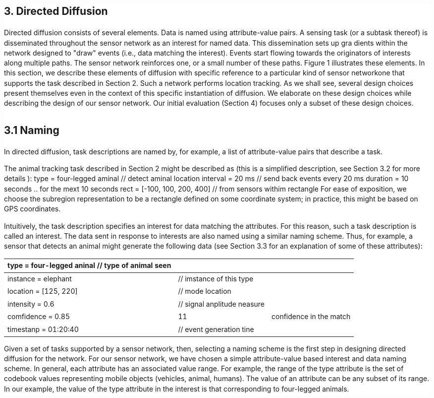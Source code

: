## 3. Directed Diffusion

Directed diffusion consists of several elements. Data is named using attribute-value pairs. A sensing task (or a subtask thereof) is disseminated throughout the sensor network as an interest for named data. This dissemination sets up gra dients within the network designed to "draw" events (i.e.,
data matching the interest). Events start flowing towards the originators of interests along multiple paths. The sensor network reinforces one, or a small number of these paths. Figure 1 illustrates these elements. In this section, we describe these elements of diffusion with specific reference to a particular kind of sensor networkone that supports the task described in Section 2. Such a network performs location tracking. As we shall see, several design choices present themselves even in the context of this specific instantiation of diffusion. We elaborate on these design choices while describing the design of our sensor network. Our initial evaluation (Section 4) focuses only a subset of these design choices.

## 3.1 Naming

In directed diffusion, task descriptions are named by, for example, a list of attribute-value pairs that describe a task.

The animal tracking task described in Section 2 might be described as (this is a simplified description, see Section 3.2 for more details ):
type = four-legged aminal
// detect aminal location interval = 20 ms
// send back events every 20 ms duration = 10 seconds
.. for the mext 10 seconds rect = [-100, 100, 200, 400] // from sensors withim rectangle For ease of exposition, we choose the subregion representation to be a rectangle defined on some coordinate system; in practice, this might be based on GPS coordinates.

Intuitively, the task description specifies an interest for data matching the attributes. For this reason, such a task description is called an interest. The data sent in response to interests are also named using a similar naming scheme. Thus, for example, a sensor that detects an animal might generate the following data (see Section 3.3 for an explanation of some of these attributes):

| type = four-legged aninal // type of animal seen   |                             |                         |
|----------------------------------------------------|-----------------------------|-------------------------|
| instance = elephant                                | // imstance of this type    |                         |
| location = [125, 220]                              | // mode location            |                         |
| intensity = 0.6                                    | // signal anplitude neasure |                         |
| comfidence = 0.85                                  | 11                          | confidence in the match |
| timestanp = 01:20:40                               | // event generation tine    |                         |

Given a set of tasks supported by a sensor network, then, selecting a naming scheme is the first step in designing directed diffusion for the network. For our sensor network, we have chosen a simple attribute-value based interest and data naming scheme. In general, each attribute has an associated value range. For example, the range of the type attribute is the set of codebook values representing mobile objects (vehicles, animal, humans). The value of an attribute can be any subset of its range. In our example, the value of the type attribute in the interest is that corresponding to four-legged animals.
